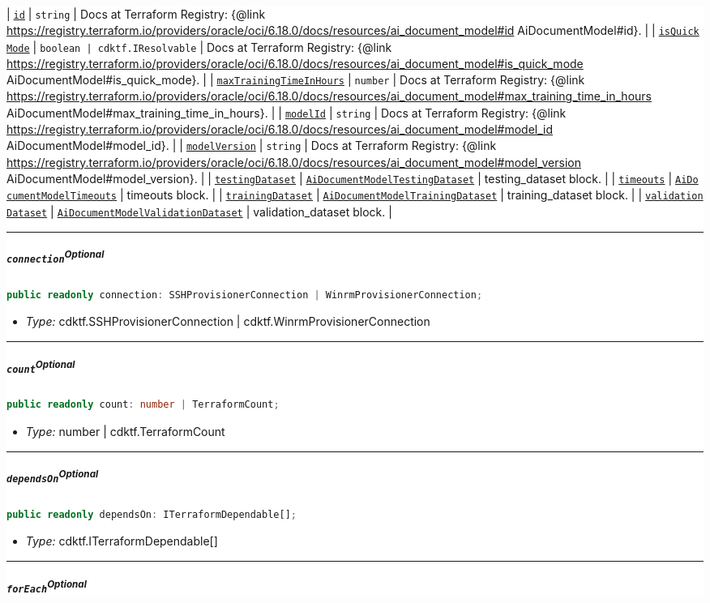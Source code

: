 | <code><a href="#rhizo-co-terraform-provider-oci.aiDocumentModel.AiDocumentModelConfig.property.id">id</a></code> | <code>string</code> | Docs at Terraform Registry: {@link https://registry.terraform.io/providers/oracle/oci/6.18.0/docs/resources/ai_document_model#id AiDocumentModel#id}. |
| <code><a href="#rhizo-co-terraform-provider-oci.aiDocumentModel.AiDocumentModelConfig.property.isQuickMode">isQuickMode</a></code> | <code>boolean \| cdktf.IResolvable</code> | Docs at Terraform Registry: {@link https://registry.terraform.io/providers/oracle/oci/6.18.0/docs/resources/ai_document_model#is_quick_mode AiDocumentModel#is_quick_mode}. |
| <code><a href="#rhizo-co-terraform-provider-oci.aiDocumentModel.AiDocumentModelConfig.property.maxTrainingTimeInHours">maxTrainingTimeInHours</a></code> | <code>number</code> | Docs at Terraform Registry: {@link https://registry.terraform.io/providers/oracle/oci/6.18.0/docs/resources/ai_document_model#max_training_time_in_hours AiDocumentModel#max_training_time_in_hours}. |
| <code><a href="#rhizo-co-terraform-provider-oci.aiDocumentModel.AiDocumentModelConfig.property.modelId">modelId</a></code> | <code>string</code> | Docs at Terraform Registry: {@link https://registry.terraform.io/providers/oracle/oci/6.18.0/docs/resources/ai_document_model#model_id AiDocumentModel#model_id}. |
| <code><a href="#rhizo-co-terraform-provider-oci.aiDocumentModel.AiDocumentModelConfig.property.modelVersion">modelVersion</a></code> | <code>string</code> | Docs at Terraform Registry: {@link https://registry.terraform.io/providers/oracle/oci/6.18.0/docs/resources/ai_document_model#model_version AiDocumentModel#model_version}. |
| <code><a href="#rhizo-co-terraform-provider-oci.aiDocumentModel.AiDocumentModelConfig.property.testingDataset">testingDataset</a></code> | <code><a href="#rhizo-co-terraform-provider-oci.aiDocumentModel.AiDocumentModelTestingDataset">AiDocumentModelTestingDataset</a></code> | testing_dataset block. |
| <code><a href="#rhizo-co-terraform-provider-oci.aiDocumentModel.AiDocumentModelConfig.property.timeouts">timeouts</a></code> | <code><a href="#rhizo-co-terraform-provider-oci.aiDocumentModel.AiDocumentModelTimeouts">AiDocumentModelTimeouts</a></code> | timeouts block. |
| <code><a href="#rhizo-co-terraform-provider-oci.aiDocumentModel.AiDocumentModelConfig.property.trainingDataset">trainingDataset</a></code> | <code><a href="#rhizo-co-terraform-provider-oci.aiDocumentModel.AiDocumentModelTrainingDataset">AiDocumentModelTrainingDataset</a></code> | training_dataset block. |
| <code><a href="#rhizo-co-terraform-provider-oci.aiDocumentModel.AiDocumentModelConfig.property.validationDataset">validationDataset</a></code> | <code><a href="#rhizo-co-terraform-provider-oci.aiDocumentModel.AiDocumentModelValidationDataset">AiDocumentModelValidationDataset</a></code> | validation_dataset block. |

---

##### `connection`<sup>Optional</sup> <a name="connection" id="rhizo-co-terraform-provider-oci.aiDocumentModel.AiDocumentModelConfig.property.connection"></a>

```typescript
public readonly connection: SSHProvisionerConnection | WinrmProvisionerConnection;
```

- *Type:* cdktf.SSHProvisionerConnection | cdktf.WinrmProvisionerConnection

---

##### `count`<sup>Optional</sup> <a name="count" id="rhizo-co-terraform-provider-oci.aiDocumentModel.AiDocumentModelConfig.property.count"></a>

```typescript
public readonly count: number | TerraformCount;
```

- *Type:* number | cdktf.TerraformCount

---

##### `dependsOn`<sup>Optional</sup> <a name="dependsOn" id="rhizo-co-terraform-provider-oci.aiDocumentModel.AiDocumentModelConfig.property.dependsOn"></a>

```typescript
public readonly dependsOn: ITerraformDependable[];
```

- *Type:* cdktf.ITerraformDependable[]

---

##### `forEach`<sup>Optional</sup> <a name="forEach" id="rhizo-co-terraform-provider-oci.aiDocumentModel.AiDocumentModelConfig.property.forEach"></a>
